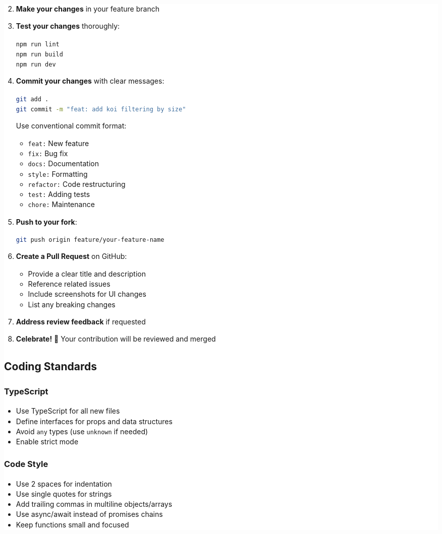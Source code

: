 2. **Make your changes** in your feature branch

3. **Test your changes** thoroughly:
   ```bash
   npm run lint
   npm run build
   npm run dev
   ```

4. **Commit your changes** with clear messages:
   ```bash
   git add .
   git commit -m "feat: add koi filtering by size"
   ```

   Use conventional commit format:
   - `feat:` New feature
   - `fix:` Bug fix
   - `docs:` Documentation
   - `style:` Formatting
   - `refactor:` Code restructuring
   - `test:` Adding tests
   - `chore:` Maintenance

5. **Push to your fork**:
   ```bash
   git push origin feature/your-feature-name
   ```

6. **Create a Pull Request** on GitHub:
   - Provide a clear title and description
   - Reference related issues
   - Include screenshots for UI changes
   - List any breaking changes

7. **Address review feedback** if requested

8. **Celebrate!** 🎉 Your contribution will be reviewed and merged

## Coding Standards

### TypeScript

- Use TypeScript for all new files
- Define interfaces for props and data structures
- Avoid `any` types (use `unknown` if needed)
- Enable strict mode

### Code Style

- Use 2 spaces for indentation
- Use single quotes for strings
- Add trailing commas in multiline objects/arrays
- Use async/await instead of promises chains
- Keep functions small and focused
